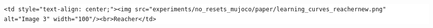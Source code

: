     <td style="text-align: center;"><img src="experiments/no_resets_mujoco/paper/learning_curves_reachernew.png"
    alt="Image 3" width="100"/><br>Reacher</td>
